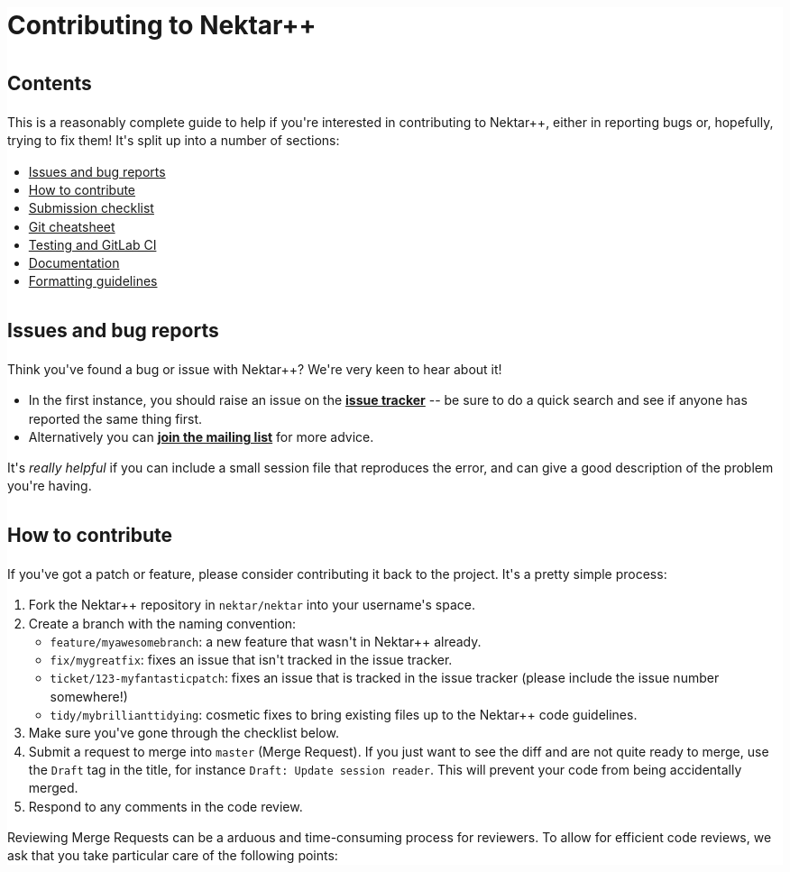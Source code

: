 Contributing to Nektar++
========================

## Contents
This is a reasonably complete guide to help if you're interested in contributing
to Nektar++, either in reporting bugs or, hopefully, trying to fix them! It's
split up into a number of sections:

- [Issues and bug reports](#issues-and-bug-reports)
- [How to contribute](#how-to-contribute)
- [Submission checklist](#submission-checklist)
- [Git cheatsheet](#git-cheatsheet)
- [Testing and GitLab CI](#testing-and-gitlab)
- [Documentation](#documentation)
- [Formatting guidelines](#formatting-guidelines)

## Issues and bug reports
Think you've found a bug or issue with Nektar++? We're very keen to hear about
it!
- In the first instance, you should raise an issue on the
  **[issue tracker](https://gitlab.nektar.info/nektar/nektar/issues)** -- be
  sure to do a quick search and see if anyone has reported the same thing first.
- Alternatively you can
  **[join the mailing list](https://mailman.ic.ac.uk/mailman/listinfo/nektar-users)**
  for more advice.

It's *really helpful* if you can include a small session file that reproduces
the error, and can give a good description of the problem you're having.

## How to contribute
If you've got a patch or feature, please consider contributing it back to the
project. It's a pretty simple process:

1. Fork the Nektar++ repository in `nektar/nektar` into your username's space.
2. Create a branch with the naming convention:
   - `feature/myawesomebranch`: a new feature that wasn't in Nektar++ already.
   - `fix/mygreatfix`: fixes an issue that isn't tracked in the issue tracker.
   - `ticket/123-myfantasticpatch`: fixes an issue that is tracked in the issue
     tracker (please include the issue number somewhere!)
   - `tidy/mybrillianttidying`: cosmetic fixes to bring existing files up to the
     Nektar++ code guidelines.
3. Make sure you've gone through the checklist below.
4. Submit a request to merge into `master` (Merge Request). If you
   just want to see the diff and are not quite ready to merge, use the
   `Draft` tag in the title, for instance `Draft: Update
   session reader`. This will prevent your code from being
   accidentally merged.
5. Respond to any comments in the code review.

Reviewing Merge Requests can be a arduous and time-consuming process
for reviewers. To allow for efficient code reviews, we ask that you
take particular care of the following points:
